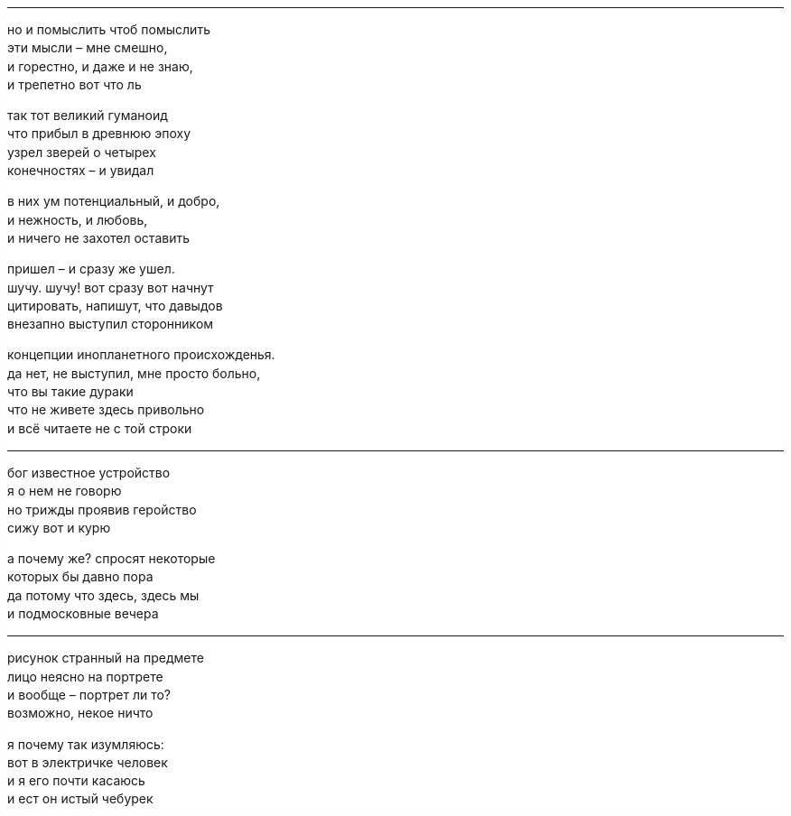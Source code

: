   


***

но и помыслить чтоб помыслить   
эти мысли – мне смешно,  
и горестно, и даже и не знаю,  
и трепетно вот что ль  
  
так тот великий гуманоид  
что прибыл в древнюю эпоху  
узрел зверей о четырех  
конечностях – и увидал  
  
в них ум потенциальный, и добро,   
и нежность, и любовь,   
и ничего не захотел оставить  
  
пришел – и сразу же ушел.  
шучу. шучу! вот сразу вот начнут  
цитировать, напишут, что давыдов  
внезапно выступил сторонником  
  
концепции инопланетного происхожденья.  
да нет, не выступил, мне просто больно,  
что вы такие дураки  
что не живете здесь привольно  
и всё читаете не с той строки

  


***

бог известное устройство  
я о нем не говорю  
но трижды проявив геройство  
сижу вот и курю  
  
а почему же? спросят некоторые  
которых бы давно пора  
да потому что здесь, здесь мы  
и подмосковные вечера

  


***

рисунок странный на предмете  
лицо неясно на портрете  
и вообще – портрет ли то?  
возможно, некое ничто  
  
я почему так изумляюсь:  
вот в электричке человек  
и я его почти касаюсь  
и ест он истый чебурек  
  